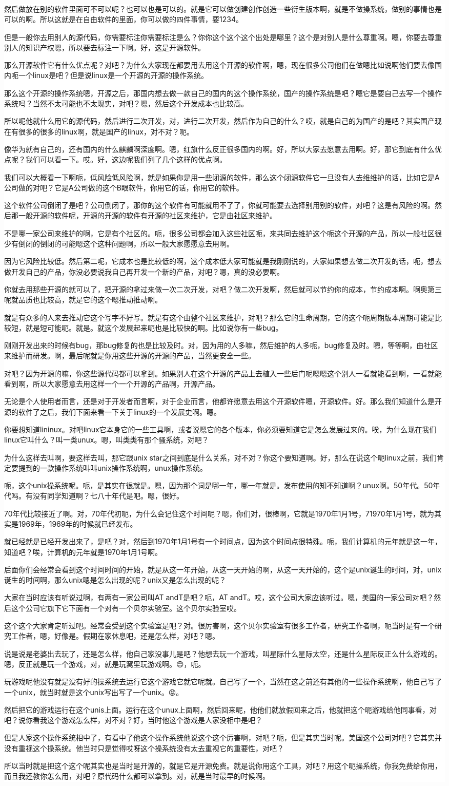 然后做放在别的软件里面可不可以呢？也可以也是可以的。就是它可以做创建创作创造一些衍生版本啊，就是不做操系统，做别的事情也是可以的啊。所以这就是在自由软件的里面，你可以做的四件事情，要1234。

但是一般你去用别人的源代码，你需要标注你需要标注是么？你你这个这个这个出处是哪里？这个是对别人是什么尊重啊。嗯，你要去尊重别人的知识产权嗯，所以要去标注一下啊。好，这是开源软件。

那么开源软件它有什么优点呢？对吧？为什么大家现在都要用去用这个开源的软件啊，嗯，现在很多公司他们在做嗯比如说啊他们要去像国内呃一个linux是吧？但是说linux是一个开源的开源的操作系统。

那么这个开源的操作系统嗯，开源之后，那国内想去做一款自己的国内的这个操作系统，国产的操作系统是吧？嗯它是要自己去写一个操作系统吗？当然不太可能也不太现实，对吧？嗯，然后这个开发成本也比较高。

所以呢他就什么用它的源代码，然后进行二次开发，对，进行二次开发，然后作为自己的什么？哎，就是自己的为国产的是吧？其实国产现在有很多的很多的linux啊，就是国产的linux，对不对？呃。

像华为就有自己的，还有国内的什么麒麟啊深度啊。嗯，红旗什么反正很多国内的啊。好，所以大家去愿意去用啊。好，那它到底有什么优点呢？我们可以看一下。哎。好，这边呢我们列了几个这样的优点啊。

我们可以大概看一下啊呃，低风险低风险啊，就是如果你是用一些闭源的软件，那么这个闭源软件它一旦没有人去维维护的话，比如它是A公司做的对吧？它是A公司做的这个B眼软件，你用它的话，你用它的软件。

这个软件公司倒闭了是吧？公司倒闭了，那你的这个软件有可能就用不了了，你就可能要去选择别用别的软件，对吧？这是有风险的啊。然后那一般开源的软件呢，开源的开源的软件有开源的社区来维护，它是由社区来维护。

不是哪一家公司来维护的啊，它是有个社区的。呃，很多公司都会加入这些社区呃，来共同去维护这个呃这个开源的产品，所以一般社区很少有倒闭的倒闭的可能嗯这个这种问题啊，所以一般大家愿愿意去用啊。

因为它风险比较低。然后第二呢，它成本也是比较低的啊，这个成本低大家可能就是我刚刚说的，大家如果想去做二次开发的话，呃，想去做开发自己的产品，你没必要说我自己再开发一个新的产品，对吧？嗯，真的没必要啊。

你就去用那些开源的就可以了，把开源的拿过来做一次二次开发，对吧？做二次开发啊，然后就可以节约你的成本，节约成本啊。啊奥第三呢就品质也比较高，就是它的这个嗯推动推动啊。

就是有众多的人来去推动它这个写字不好写。就是有这个由整个社区来维护，对吧？那么它的生命周期，它的这个呃周期版本周期可能是比较短，就是短可能呃。就是。就这个发展起来呃也是比较快的啊。比如说你有一些bug。

刚刚开发出来的时候有bug，那bug修复的也是比较及时。对，因为用的人多嘛，然后维护的人多呃，bug修复及时。嗯，等等啊，由社区来维护而研发。啊，最后呢就是你用这些开源的开源的产品，当然更安全一些。

对吧？因为开源的嘛，你这些源代码都可以拿到。如果别人在这个开源的产品上去植入一些后门呢嗯嗯这个别人一看就能看到啊，一看就能看到啊，所以大家愿意去用这样一个一个开源的产品啊，开源产品。

无论是个人使用者而言，还是对于开发者而言啊，对于企业而言，他都许愿意去用这个开源软件嗯，开源软件。好。那么我们知道什么是开源的软件了之后，我们下面来看一下关于linux的一个发展史啊。嗯。

你要想知道lininux。对吧linux它本身它的一些工具啊，或者说嗯它的各个版本，你必须要知道它是怎么发展过来的。唉，为什么现在我们linux它叫什么？叫一类unux。嗯，叫类类有那个骚系统，对吧？

为什么这样去叫啊，要这样去叫，那它跟unix star之间到底是什么关系，对不对？你这个要知道啊。好，那么在说这个呃linux之前，我们肯定要提到的一款操作系统叫叫unix操作系统啊，unux操作系统。

呃，这个unix操系统呢。呃，是其实在很就是。嗯，因为那个词是哪一年，哪一年就是。发布使用的知不知道啊？unux啊。50年代。50年代吗。有没有同学知道啊？七八十年代是吧。嗯，很好。

70年代比较接近了啊。对，70年代初呃，为什么会记住这个时间呢？嗯，你们对，很棒啊，它就是1970年1月1号，71970年1月1号，就为其实是1969年，1969年的时候就已经发布。

就已经就是已经开发出来了，是吧？对，然后到1970年1月1号有一个时间点，因为这个时间点很特殊。呃，我们计算机的元年就是这一年，知道吧？唉，计算机的元年就是1970年1月1号啊。

后面你们会经常会看到这个时间时间的开始，就是从这一年开始，从这一天开始的啊，从这一天开始的，这个是unix诞生的时间，对，unix诞生的时间啊，那么unix嗯是怎么出现的呢？unix又是怎么出现的呢？

大家在当时应该有听说过啊，有两有一家公司叫AT andT是吧？呃，AT andT。哎，这个公司大家应该听过。嗯，美国的一家公司对吧？然后这个公司它旗下它下面有一个对有一个贝尔实验室。这个贝尔实验室哎。

这个这个大家肯定听过吧。经常会受到这个实验室是吧？对。很厉害啊，这个贝尔实验室有很多工作者，研究工作者啊，呃当时是有一个研究工作者，嗯，好像是。假期在家休息吧，还是怎么样，对吧？嗯。

说是说是老婆出去玩了，还是怎么样，他自己家没事儿是吧？他想去玩一个游戏，叫星际什么星际太空，还是什么星际反正么什么游戏的。嗯，反正就是玩一个游戏，对，就是玩窝里玩游戏啊。😊，呃。

玩游戏呢他没有就是没有好的操系统去运行它这个游戏它就它呢就。自己写了一个，当然在这之前还有其他的一些操作系统啊，他自己写了一个unix，就当时就是这个unix写出写了一个unix。😡。

然后把它的游戏运行在这个unis上面。运行在这个unux上面啊，然后回来呢，他他们就放假回来之后，他就把这个呃游戏给他同事看，对吧？说你看我这个游戏怎么样，对不对？好，当时他这个游戏是人家没相中是吧？

但是人家这个操作系统相中了，有看中了他这个操作系统他说这个这个厉害啊，对吧？呃，但是其实当时呢。美国这个公司对吧？它其实并没有重视这个操系统。他当时只是觉得哎呀这个操系统没有太去重视它的重要性，对吧？

所以当时就是把这个这个呢其实也是当时是开源的，就是它是开源免费。就是说你用这个工具，对吧？用这个呃操系统，你我免费给你用，而且我还教你怎么用，对吧？原代码什么都可以拿到。对，就是当时最早的时候啊。
